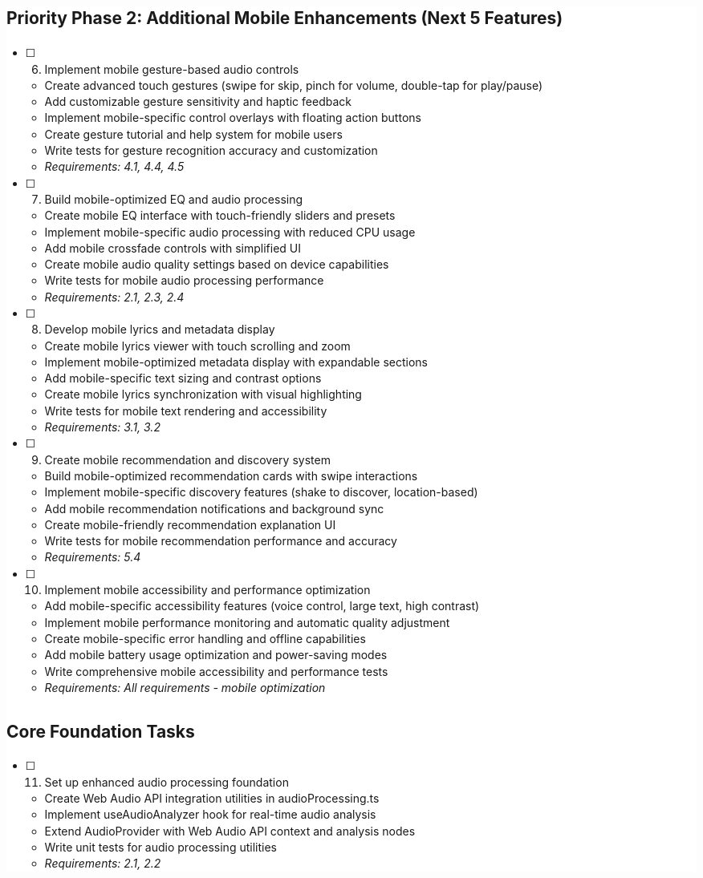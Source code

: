 



## Priority Phase 2: Additional Mobile Enhancements (Next 5 Features)

- [ ] 6. Implement mobile gesture-based audio controls
  - Create advanced touch gestures (swipe for skip, pinch for volume, double-tap for play/pause)
  - Add customizable gesture sensitivity and haptic feedback
  - Implement mobile-specific control overlays with floating action buttons
  - Create gesture tutorial and help system for mobile users
  - Write tests for gesture recognition accuracy and customization
  - _Requirements: 4.1, 4.4, 4.5_

- [ ] 7. Build mobile-optimized EQ and audio processing
  - Create mobile EQ interface with touch-friendly sliders and presets
  - Implement mobile-specific audio processing with reduced CPU usage
  - Add mobile crossfade controls with simplified UI
  - Create mobile audio quality settings based on device capabilities
  - Write tests for mobile audio processing performance
  - _Requirements: 2.1, 2.3, 2.4_

- [ ] 8. Develop mobile lyrics and metadata display
  - Create mobile lyrics viewer with touch scrolling and zoom
  - Implement mobile-optimized metadata display with expandable sections
  - Add mobile-specific text sizing and contrast options
  - Create mobile lyrics synchronization with visual highlighting
  - Write tests for mobile text rendering and accessibility
  - _Requirements: 3.1, 3.2_

- [ ] 9. Create mobile recommendation and discovery system
  - Build mobile-optimized recommendation cards with swipe interactions
  - Implement mobile-specific discovery features (shake to discover, location-based)
  - Add mobile recommendation notifications and background sync
  - Create mobile-friendly recommendation explanation UI
  - Write tests for mobile recommendation performance and accuracy
  - _Requirements: 5.4_

- [ ] 10. Implement mobile accessibility and performance optimization
  - Add mobile-specific accessibility features (voice control, large text, high contrast)
  - Implement mobile performance monitoring and automatic quality adjustment
  - Create mobile-specific error handling and offline capabilities
  - Add mobile battery usage optimization and power-saving modes
  - Write comprehensive mobile accessibility and performance tests
  - _Requirements: All requirements - mobile optimization_

## Core Foundation Tasks

- [ ] 11. Set up enhanced audio processing foundation
  - Create Web Audio API integration utilities in audioProcessing.ts
  - Implement useAudioAnalyzer hook for real-time audio analysis
  - Extend AudioProvider with Web Audio API context and analysis nodes
  - Write unit tests for audio processing utilities
  - _Requirements: 2.1, 2.2_
